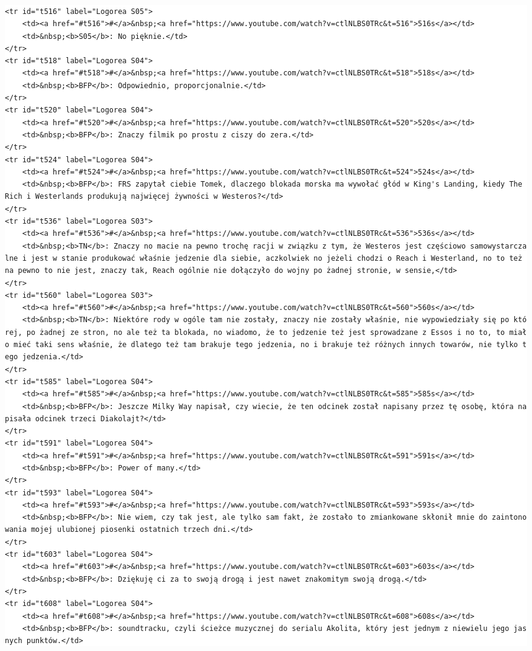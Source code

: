     <tr id="t516" label="Logorea S05">
        <td><a href="#t516">#</a>&nbsp;<a href="https://www.youtube.com/watch?v=ctlNLBS0TRc&t=516">516s</a></td>
        <td>&nbsp;<b>S05</b>: No pięknie.</td>
    </tr>
    <tr id="t518" label="Logorea S04">
        <td><a href="#t518">#</a>&nbsp;<a href="https://www.youtube.com/watch?v=ctlNLBS0TRc&t=518">518s</a></td>
        <td>&nbsp;<b>BFP</b>: Odpowiednio, proporcjonalnie.</td>
    </tr>
    <tr id="t520" label="Logorea S04">
        <td><a href="#t520">#</a>&nbsp;<a href="https://www.youtube.com/watch?v=ctlNLBS0TRc&t=520">520s</a></td>
        <td>&nbsp;<b>BFP</b>: Znaczy filmik po prostu z ciszy do zera.</td>
    </tr>
    <tr id="t524" label="Logorea S04">
        <td><a href="#t524">#</a>&nbsp;<a href="https://www.youtube.com/watch?v=ctlNLBS0TRc&t=524">524s</a></td>
        <td>&nbsp;<b>BFP</b>: FRS zapytał ciebie Tomek, dlaczego blokada morska ma wywołać głód w King's Landing, kiedy The Rich i Westerlands produkują najwięcej żywności w Westeros?</td>
    </tr>
    <tr id="t536" label="Logorea S03">
        <td><a href="#t536">#</a>&nbsp;<a href="https://www.youtube.com/watch?v=ctlNLBS0TRc&t=536">536s</a></td>
        <td>&nbsp;<b>TN</b>: Znaczy no macie na pewno trochę racji w związku z tym, że Westeros jest częściowo samowystarczalne i jest w stanie produkować właśnie jedzenie dla siebie, aczkolwiek no jeżeli chodzi o Reach i Westerland, no to też na pewno to nie jest, znaczy tak, Reach ogólnie nie dołączyło do wojny po żadnej stronie, w sensie,</td>
    </tr>
    <tr id="t560" label="Logorea S03">
        <td><a href="#t560">#</a>&nbsp;<a href="https://www.youtube.com/watch?v=ctlNLBS0TRc&t=560">560s</a></td>
        <td>&nbsp;<b>TN</b>: Niektóre rody w ogóle tam nie zostały, znaczy nie zostały właśnie, nie wypowiedziały się po której, po żadnej ze stron, no ale też ta blokada, no wiadomo, że to jedzenie też jest sprowadzane z Essos i no to, to miało mieć taki sens właśnie, że dlatego też tam brakuje tego jedzenia, no i brakuje też różnych innych towarów, nie tylko tego jedzenia.</td>
    </tr>
    <tr id="t585" label="Logorea S04">
        <td><a href="#t585">#</a>&nbsp;<a href="https://www.youtube.com/watch?v=ctlNLBS0TRc&t=585">585s</a></td>
        <td>&nbsp;<b>BFP</b>: Jeszcze Milky Way napisał, czy wiecie, że ten odcinek został napisany przez tę osobę, która napisała odcinek trzeci Diakolajt?</td>
    </tr>
    <tr id="t591" label="Logorea S04">
        <td><a href="#t591">#</a>&nbsp;<a href="https://www.youtube.com/watch?v=ctlNLBS0TRc&t=591">591s</a></td>
        <td>&nbsp;<b>BFP</b>: Power of many.</td>
    </tr>
    <tr id="t593" label="Logorea S04">
        <td><a href="#t593">#</a>&nbsp;<a href="https://www.youtube.com/watch?v=ctlNLBS0TRc&t=593">593s</a></td>
        <td>&nbsp;<b>BFP</b>: Nie wiem, czy tak jest, ale tylko sam fakt, że zostało to zmiankowane skłonił mnie do zaintonowania mojej ulubionej piosenki ostatnich trzech dni.</td>
    </tr>
    <tr id="t603" label="Logorea S04">
        <td><a href="#t603">#</a>&nbsp;<a href="https://www.youtube.com/watch?v=ctlNLBS0TRc&t=603">603s</a></td>
        <td>&nbsp;<b>BFP</b>: Dziękuję ci za to swoją drogą i jest nawet znakomitym swoją drogą.</td>
    </tr>
    <tr id="t608" label="Logorea S04">
        <td><a href="#t608">#</a>&nbsp;<a href="https://www.youtube.com/watch?v=ctlNLBS0TRc&t=608">608s</a></td>
        <td>&nbsp;<b>BFP</b>: soundtracku, czyli ścieżce muzycznej do serialu Akolita, który jest jednym z niewielu jego jasnych punktów.</td>